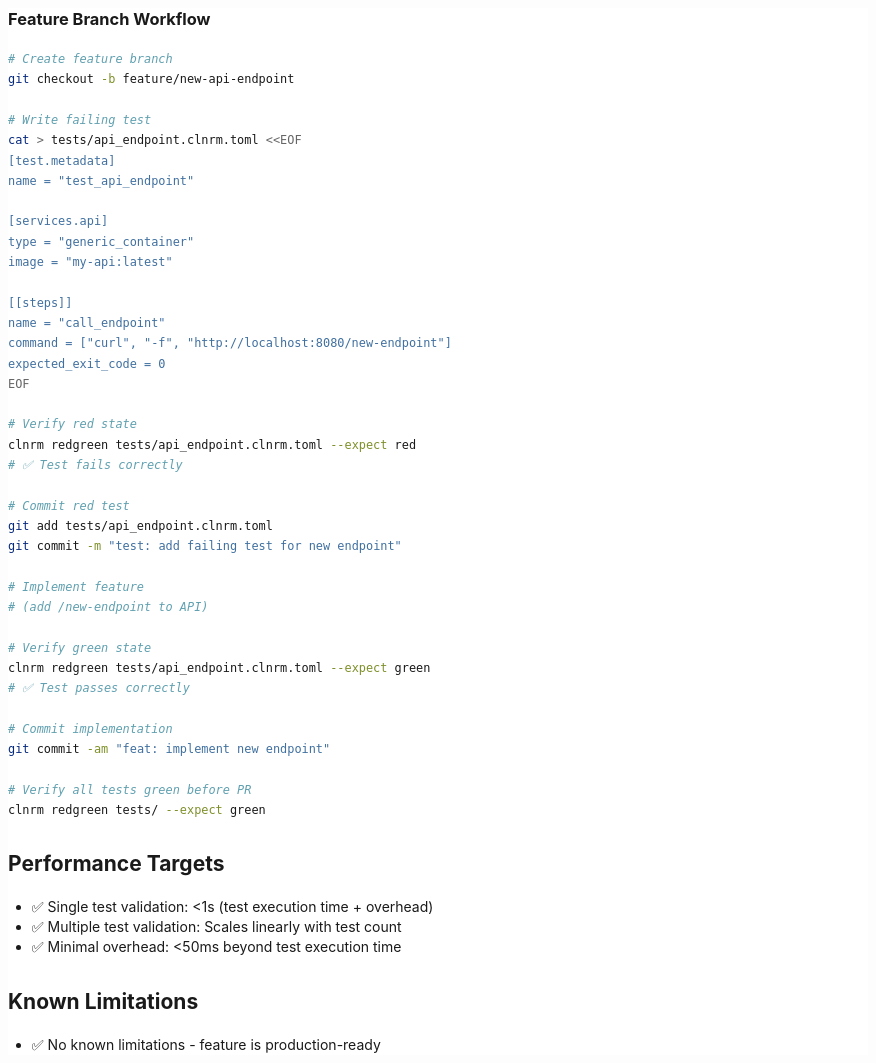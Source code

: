 ### Feature Branch Workflow
```bash
# Create feature branch
git checkout -b feature/new-api-endpoint

# Write failing test
cat > tests/api_endpoint.clnrm.toml <<EOF
[test.metadata]
name = "test_api_endpoint"

[services.api]
type = "generic_container"
image = "my-api:latest"

[[steps]]
name = "call_endpoint"
command = ["curl", "-f", "http://localhost:8080/new-endpoint"]
expected_exit_code = 0
EOF

# Verify red state
clnrm redgreen tests/api_endpoint.clnrm.toml --expect red
# ✅ Test fails correctly

# Commit red test
git add tests/api_endpoint.clnrm.toml
git commit -m "test: add failing test for new endpoint"

# Implement feature
# (add /new-endpoint to API)

# Verify green state
clnrm redgreen tests/api_endpoint.clnrm.toml --expect green
# ✅ Test passes correctly

# Commit implementation
git commit -am "feat: implement new endpoint"

# Verify all tests green before PR
clnrm redgreen tests/ --expect green
```

## Performance Targets
- ✅ Single test validation: <1s (test execution time + overhead)
- ✅ Multiple test validation: Scales linearly with test count
- ✅ Minimal overhead: <50ms beyond test execution time

## Known Limitations
- ✅ No known limitations - feature is production-ready
